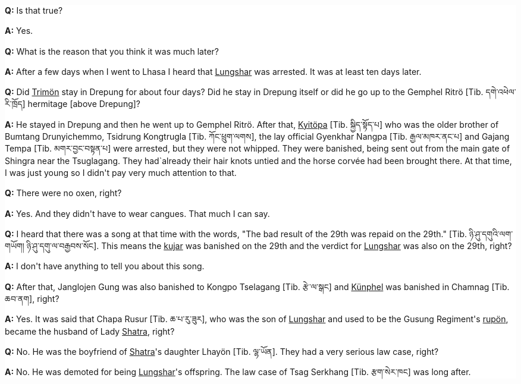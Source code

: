 **Q:**  Is that true?  

**A:**  Yes.  

**Q:**  What is the reason that you think it was much later?   

**A:**  After a few days when I went to Lhasa I heard that <a href="#" data-tooltip="[tib. ལུང་ཤར]** The family name of a famous aristocratic lay official during the time of the 13th Dalai Lama and the Regent Reting.">Lungshar</a> was arrested. It was at least ten days later.   

**Q:**  Did <a href="#" data-tooltip="[tib. ཁྲི་སྨོན]** The name of the aristocratic family of an important lay official .">Trimön</a> stay in Drepung for about four days? Did he stay in Drepung itself or did he go up to the Gemphel Ritrö [Tib. དགེ་འཕེལ་རི་ཁྲོད] hermitage [above Drepung]?   

**A:**  He stayed in Drepung and then he went up to Gemphel Ritrö. After that, <a href="#" data-tooltip="[tib. སྐྱིད་སྟོད་པ]** The name of the house in Lhasa where the Guomindang government&#x27;s offices and school were located.">Kyitöpa</a> [Tib. སྐྱིད་སྟོད་པ] who was the older brother of Bumtang Drunyichemmo, Tsidrung Kongtrugla [Tib. ཀོང་ཕྲུག་ལགས], the lay official Gyenkhar Nangpa [Tib. རྒྱལ་མཁར་ནང་པ] and Gajang Tempa [Tib. མགར་བྱང་བསྟན་པ] were arrested, but they were not whipped. They were banished, being sent out from the main gate of Shingra near the Tsuglagang. They had`already their hair knots untied and the horse corvée had been brought there. At that time, I was just young so I didn't pay very much attention to that.  

**Q:**  There were no oxen, right?   

**A:**  Yes. And they didn't have to wear cangues. That much I can say.   

**Q:**  I heard that there was a song at that time with the words, "The bad result of the 29th was repaid on the 29th." [Tib. ཉི་ཤུ་དགུའི་ལག་གཡོག། ཉི་ཤུ་དགུ་ལ་བརྒྱབས་སོང]. This means the <a href="#" data-tooltip="[tib. སྐུ་བཅར]** 1. A favorite. Someone who works/stays in the close presence of another important figure. 2. The name commonly used for Kumbela (tib. ཀུན་འཕེལ་ལགས), the favorite of the 13th Dalai Lama who became politically powerful during the later period of the 13th Dalai Lama&#x27;s reign.">kujar</a> was banished on the 29th and the verdict for <a href="#" data-tooltip="[tib. ལུང་ཤར]** The family name of a famous aristocratic lay official during the time of the 13th Dalai Lama and the Regent Reting.">Lungshar</a> was also on the 29th, right?   

**A:**  I don't have anything to tell you about this song.   

**Q:**  After that, Janglojen Gung was also banished to Kongpo Tselagang [Tib. རྩེ་ལ་སྒང] and <a href="#" data-tooltip="[tib. ཀུན་འཕེལ]** The name of the favorite of the 13th Dalai Lama who became politically powerful during the later period of the 13th Dalai Lama&#x27;s reign.">Künphel</a> was banished in Chamnag [Tib. ཆབ་ནག], right?   

**A:**  Yes. It was said that Chapa Rusur [Tib. ཆ་པ་རུ་ཟུར], who was the son of <a href="#" data-tooltip="[tib. ལུང་ཤར]** The family name of a famous aristocratic lay official during the time of the 13th Dalai Lama and the Regent Reting.">Lungshar</a> and used to be the Gusung Regiment's <a href="#" data-tooltip="[tib. རུ་དཔོན]** A military officer in the traditional Tibetan Army just below a depön (commander). Rupön were usually in charge of half of a regiment (something like a battalion).">rupön</a>, became the husband of Lady <a href="#" data-tooltip="[tib. བཤད་སྒྲ]** The name of the family of an important lay aristocratic official.">Shatra</a>, right?   

**Q:**  No. He was the boyfriend of <a href="#" data-tooltip="[tib. བཤད་སྒྲ]** The name of the family of an important lay aristocratic official.">Shatra</a>'s daughter Lhayön [Tib. ལྷ་ཡོན]. They had a very serious law case, right?   

**A:**  No. He was demoted for being <a href="#" data-tooltip="[tib. ལུང་ཤར]** The family name of a famous aristocratic lay official during the time of the 13th Dalai Lama and the Regent Reting.">Lungshar</a>'s offspring. The law case of Tsag Serkhang [Tib. རྩག་སེར་ཁང] was long after.   
